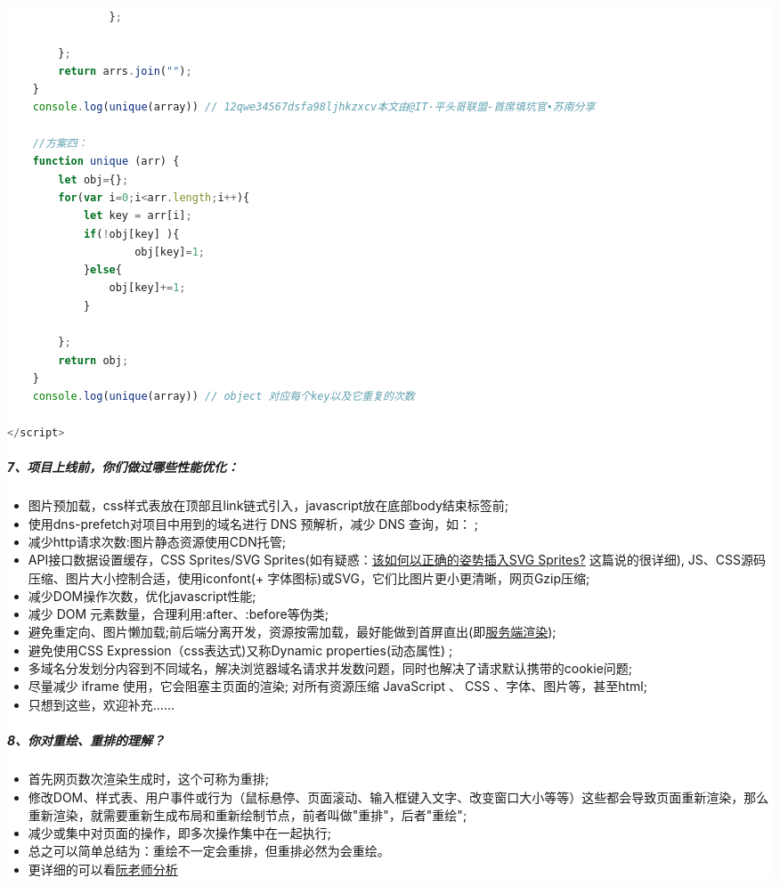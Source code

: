 ```javascript
				};
 
		};
		return arrs.join("");
	}
	console.log(unique(array)) // 12qwe34567dsfa98ljhkzxcv本文由@IT·平头哥联盟-首席填坑官∙苏南分享

	//方案四：
	function unique (arr) {
		let obj={};
		for(var i=0;i<arr.length;i++){
			let key = arr[i];
			if(!obj[key] ){
					obj[key]=1;
			}else{
				obj[key]+=1;
			}
 
		};
		return obj;
	}
	console.log(unique(array)) // object 对应每个key以及它重复的次数 

</script>

```
##### 7、项目上线前，你们做过哪些性能优化：

+ 图片预加载，css样式表放在顶部且link链式引入，javascript放在底部body结束标签前;
+ 使用dns-prefetch对项目中用到的域名进行 DNS 预解析，减少 DNS 查询，如： <link rel="dns-prefetch" href="//github.com"/>; 
+ 减少http请求次数:图片静态资源使用CDN托管;
+ API接口数据设置缓存，CSS Sprites/SVG Sprites(如有疑惑：[该如何以正确的姿势插入SVG Sprites?](https://segmentfault.com/a/1190000016476981 "该如何以正确的姿势插入SVG Sprites?") 这篇说的很详细), JS、CSS源码压缩、图片大小控制合适，使用iconfont(+ 字体图标)或SVG，它们比图片更小更清晰，网页Gzip压缩;
+ 减少DOM操作次数，优化javascript性能;
+ 减少 DOM 元素数量，合理利用:after、:before等伪类;
+ 避免重定向、图片懒加载;前后端分离开发，资源按需加载，最好能做到首屏直出(即[服务端渲染](https://github.com/meibin08/NeteaseCloudMusic-SSR "服务端渲染")); 
+ 避免使用CSS Expression（css表达式)又称Dynamic properties(动态属性) ;
+ 多域名分发划分内容到不同域名，解决浏览器域名请求并发数问题，同时也解决了请求默认携带的cookie问题;
+ 尽量减少 iframe 使用，它会阻塞主页面的渲染; 对所有资源压缩 JavaScript 、 CSS 、字体、图片等，甚至html;
+ 只想到这些，欢迎补充……

##### 8、你对重绘、重排的理解？
+ 首先网页数次渲染生成时，这个可称为重排; 
+ 修改DOM、样式表、用户事件或行为（鼠标悬停、页面滚动、输入框键入文字、改变窗口大小等等）这些都会导致页面重新渲染，那么重新渲染，就需要重新生成布局和重新绘制节点，前者叫做"重排"，后者"重绘"; 
+ 减少或集中对页面的操作，即多次操作集中在一起执行; 
+ 总之可以简单总结为：重绘不一定会重排，但重排必然为会重绘。 
+ 更详细的可以看[阮老师分析](http://www.ruanyifeng.com/blog/2015/09/web-page-performance-in-depth.html "阮老师分析")
